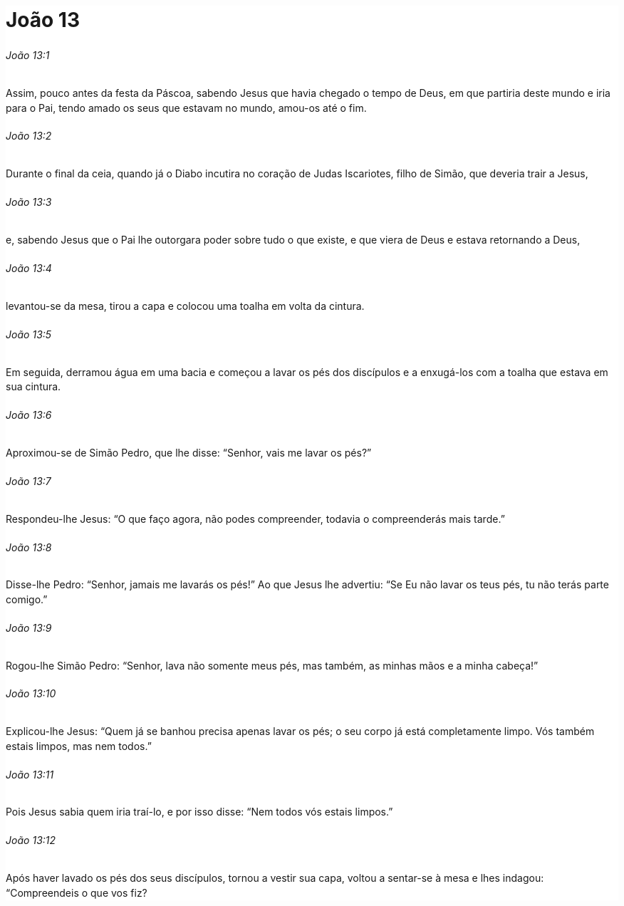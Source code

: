 # João 13

###### João 13:1

Assim, pouco antes da festa da Páscoa, sabendo Jesus que havia chegado o tempo de Deus, em que partiria deste mundo e iria para o Pai, tendo amado os seus que estavam no mundo, amou-os até o fim.

###### João 13:2

Durante o final da ceia, quando já o Diabo incutira no coração de Judas Iscariotes, filho de Simão, que deveria trair a Jesus,

###### João 13:3

e, sabendo Jesus que o Pai lhe outorgara poder sobre tudo o que existe, e que viera de Deus e estava retornando a Deus,

###### João 13:4

levantou-se da mesa, tirou a capa e colocou uma toalha em volta da cintura.

###### João 13:5

Em seguida, derramou água em uma bacia e começou a lavar os pés dos discípulos e a enxugá-los com a toalha que estava em sua cintura.

###### João 13:6

Aproximou-se de Simão Pedro, que lhe disse: “Senhor, vais me lavar os pés?”

###### João 13:7

Respondeu-lhe Jesus: “O que faço agora, não podes compreender, todavia o compreenderás mais tarde.”

###### João 13:8

Disse-lhe Pedro: “Senhor, jamais me lavarás os pés!” Ao que Jesus lhe advertiu: “Se Eu não lavar os teus pés, tu não terás parte comigo.”

###### João 13:9

Rogou-lhe Simão Pedro: “Senhor, lava não somente meus pés, mas também, as minhas mãos e a minha cabeça!”

###### João 13:10

Explicou-lhe Jesus: “Quem já se banhou precisa apenas lavar os pés; o seu corpo já está completamente limpo. Vós também estais limpos, mas nem todos.”

###### João 13:11

Pois Jesus sabia quem iria traí-lo, e por isso disse: “Nem todos vós estais limpos.”

###### João 13:12

Após haver lavado os pés dos seus discípulos, tornou a vestir sua capa, voltou a sentar-se à mesa e lhes indagou: “Compreendeis o que vos fiz?
